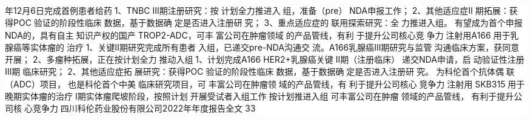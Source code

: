 年12月6日完成首例患者给药
1、TNBC
Ⅲ期注册研究：按
计划全力推进入
组，准备（pre）
NDA申报工作；
2、其他适应症Ⅱ
期拓展：获得POC
验证的阶段性临床
数据，基于数据确
定是否进入注册研
究；
3、重点适应症的
联用探索研究：全
力推进入组。
有望成为首个申报
NDA的，具有自主
知识产权的国产
TROP2-ADC，可丰
富公司在肿瘤领域
的产品管线，有利
于提升公司核心竞
争力
注射用A166
用于乳腺癌等实体瘤的
治疗
1、关键II期研究完成所有患者
入组，已递交pre-NDA沟通交
流。A166乳腺癌Ⅲ期研究与监管
沟通临床方案，获同意开展；
2、多瘤种拓展，正在按计划全力
推动入组
1、计划完成A166
HER2+乳腺癌关键
Ⅱ期（注册临床）
递交NDA申请，启
动验证性注册Ⅲ期
临床研究；
2、其他适应症拓
展研究：获得POC
验证的阶段性临床
数据，基于数据确
定是否进入注册研
究。
为科伦首个抗体偶
联（ADC）项目，
也是科伦首个中美
临床研究项目，可
丰富公司在肿瘤领
域的产品管线，有
利于提升公司核心
竞争力
注射用
SKB315
用于晚期实体瘤的治疗
I期实体瘤爬坡阶段，按照计划
开展受试者入组工作
按计划推进入组
可丰富公司在肿瘤
领域的产品管线，
有利于提升公司核
心竞争力
四川科伦药业股份有限公司2022年年度报告全文
33